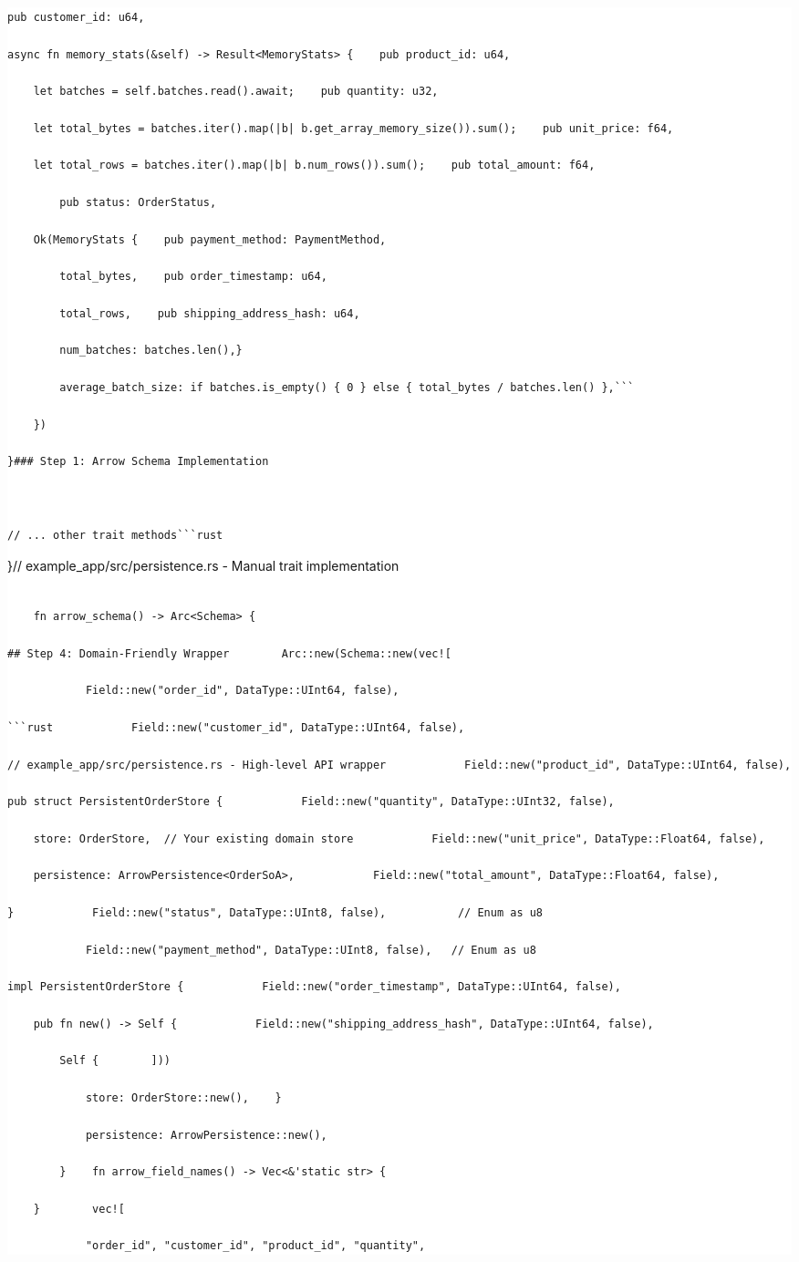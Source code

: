     pub customer_id: u64,

    async fn memory_stats(&self) -> Result<MemoryStats> {    pub product_id: u64,

        let batches = self.batches.read().await;    pub quantity: u32,

        let total_bytes = batches.iter().map(|b| b.get_array_memory_size()).sum();    pub unit_price: f64,

        let total_rows = batches.iter().map(|b| b.num_rows()).sum();    pub total_amount: f64,

            pub status: OrderStatus,

        Ok(MemoryStats {    pub payment_method: PaymentMethod,

            total_bytes,    pub order_timestamp: u64,

            total_rows,    pub shipping_address_hash: u64,

            num_batches: batches.len(),}

            average_batch_size: if batches.is_empty() { 0 } else { total_bytes / batches.len() },```

        })

    }### Step 1: Arrow Schema Implementation

    

    // ... other trait methods```rust

}// example_app/src/persistence.rs - Manual trait implementation

```impl ArrowSchemaGen for OrderSoA {

    fn arrow_schema() -> Arc<Schema> {

## Step 4: Domain-Friendly Wrapper        Arc::new(Schema::new(vec![

            Field::new("order_id", DataType::UInt64, false),

```rust            Field::new("customer_id", DataType::UInt64, false),

// example_app/src/persistence.rs - High-level API wrapper            Field::new("product_id", DataType::UInt64, false),

pub struct PersistentOrderStore {            Field::new("quantity", DataType::UInt32, false),

    store: OrderStore,  // Your existing domain store            Field::new("unit_price", DataType::Float64, false),

    persistence: ArrowPersistence<OrderSoA>,            Field::new("total_amount", DataType::Float64, false),

}            Field::new("status", DataType::UInt8, false),           // Enum as u8

            Field::new("payment_method", DataType::UInt8, false),   // Enum as u8

impl PersistentOrderStore {            Field::new("order_timestamp", DataType::UInt64, false),

    pub fn new() -> Self {            Field::new("shipping_address_hash", DataType::UInt64, false),

        Self {        ]))

            store: OrderStore::new(),    }

            persistence: ArrowPersistence::new(),    

        }    fn arrow_field_names() -> Vec<&'static str> {

    }        vec![

            "order_id", "customer_id", "product_id", "quantity", 
```